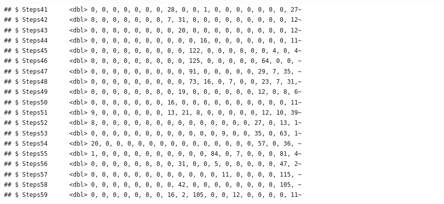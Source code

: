     ## $ Steps41      <dbl> 0, 0, 0, 0, 0, 0, 0, 28, 0, 0, 1, 0, 0, 0, 0, 0, 0, 0, 27~
    ## $ Steps42      <dbl> 0, 0, 0, 0, 0, 0, 0, 7, 31, 0, 0, 0, 0, 0, 0, 0, 0, 0, 12~
    ## $ Steps43      <dbl> 0, 0, 0, 0, 0, 0, 0, 0, 20, 0, 0, 0, 0, 0, 0, 0, 0, 0, 12~
    ## $ Steps44      <dbl> 0, 0, 0, 0, 0, 0, 0, 0, 0, 0, 16, 0, 0, 0, 0, 0, 0, 0, 11~
    ## $ Steps45      <dbl> 0, 0, 0, 0, 0, 0, 0, 0, 0, 122, 0, 0, 0, 0, 0, 0, 4, 0, 4~
    ## $ Steps46      <dbl> 0, 0, 0, 0, 0, 0, 0, 0, 0, 125, 0, 0, 0, 0, 0, 64, 0, 0, ~
    ## $ Steps47      <dbl> 0, 0, 0, 0, 0, 0, 0, 0, 0, 91, 0, 0, 0, 0, 0, 29, 7, 35, ~
    ## $ Steps48      <dbl> 0, 0, 0, 0, 0, 0, 0, 0, 0, 73, 16, 0, 7, 0, 0, 23, 7, 31,~
    ## $ Steps49      <dbl> 0, 0, 0, 0, 0, 0, 0, 0, 19, 0, 0, 0, 0, 0, 0, 12, 0, 8, 6~
    ## $ Steps50      <dbl> 0, 0, 0, 0, 0, 0, 0, 16, 0, 0, 0, 0, 0, 0, 0, 0, 0, 0, 11~
    ## $ Steps51      <dbl> 9, 0, 0, 0, 0, 0, 0, 13, 21, 8, 0, 0, 0, 0, 0, 12, 10, 39~
    ## $ Steps52      <dbl> 8, 0, 0, 0, 0, 0, 0, 0, 0, 0, 0, 0, 0, 0, 0, 27, 0, 13, 1~
    ## $ Steps53      <dbl> 0, 0, 0, 0, 0, 0, 0, 0, 0, 0, 0, 0, 9, 0, 0, 35, 0, 63, 1~
    ## $ Steps54      <dbl> 20, 0, 0, 0, 0, 0, 0, 0, 0, 0, 0, 0, 0, 0, 0, 57, 0, 36, ~
    ## $ Steps55      <dbl> 1, 0, 0, 0, 0, 0, 0, 0, 0, 0, 0, 84, 0, 7, 0, 0, 0, 81, 4~
    ## $ Steps56      <dbl> 0, 0, 0, 0, 0, 0, 0, 0, 31, 0, 0, 5, 0, 0, 0, 0, 0, 47, 2~
    ## $ Steps57      <dbl> 0, 0, 0, 0, 0, 0, 0, 0, 0, 0, 0, 0, 11, 0, 0, 0, 0, 115, ~
    ## $ Steps58      <dbl> 0, 0, 0, 0, 0, 0, 0, 0, 42, 0, 0, 0, 0, 0, 0, 0, 0, 105, ~
    ## $ Steps59      <dbl> 0, 0, 0, 0, 0, 0, 0, 16, 2, 105, 0, 0, 12, 0, 0, 0, 0, 11~

